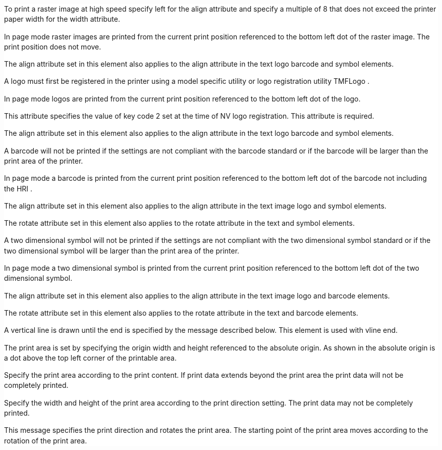 To print a raster image at high speed specify left for the align attribute and specify a multiple of 8 that does not exceed the printer paper width for the width attribute.

In page mode raster images are printed from the current print position referenced to the bottom left dot of the raster image. The print position does not move.

The align attribute set in this element also applies to the align attribute in the text logo barcode and symbol elements.

A logo must first be registered in the printer using a model specific utility or logo registration utility TMFLogo .

In page mode logos are printed from the current print position referenced to the bottom left dot of the logo.

This attribute specifies the value of key code 2 set at the time of NV logo registration. This attribute is required.

The align attribute set in this element also applies to the align attribute in the text logo barcode and symbol elements.

A barcode will not be printed if the settings are not compliant with the barcode standard or if the barcode will be larger than the print area of the printer.

In page mode a barcode is printed from the current print position referenced to the bottom left dot of the barcode not including the HRI .

The align attribute set in this element also applies to the align attribute in the text image logo and symbol elements.

The rotate attribute set in this element also applies to the rotate attribute in the text and symbol elements.

A two dimensional symbol will not be printed if the settings are not compliant with the two dimensional symbol standard or if the two dimensional symbol will be larger than the print area of the printer.

In page mode a two dimensional symbol is printed from the current print position referenced to the bottom left dot of the two dimensional symbol.

The align attribute set in this element also applies to the align attribute in the text image logo and barcode elements.

The rotate attribute set in this element also applies to the rotate attribute in the text and barcode elements.

A vertical line is drawn until the end is specified by the message described below. This element is used with vline end.

The print area is set by specifying the origin width and height referenced to the absolute origin. As shown in the absolute origin is a dot above the top left corner of the printable area.

Specify the print area according to the print content. If print data extends beyond the print area the print data will not be completely printed.

Specify the width and height of the print area according to the print direction setting. The print data may not be completely printed.

This message specifies the print direction and rotates the print area. The starting point of the print area moves according to the rotation of the print area.
